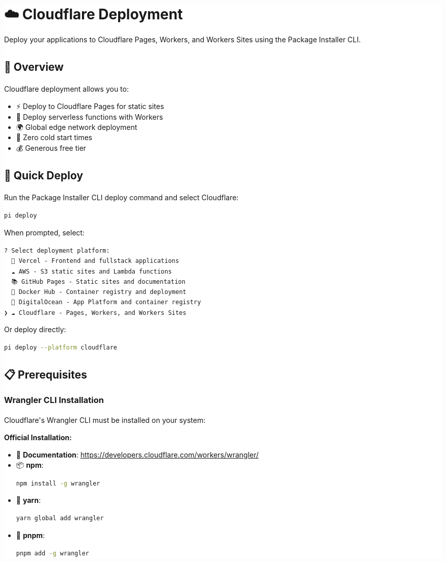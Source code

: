 # ☁️ Cloudflare Deployment

Deploy your applications to Cloudflare Pages, Workers, and Workers Sites using the Package Installer CLI.

## 🌟 Overview

Cloudflare deployment allows you to:
- ⚡ Deploy to Cloudflare Pages for static sites
- 🔧 Deploy serverless functions with Workers
- 🌍 Global edge network deployment
- 🚀 Zero cold start times
- 💰 Generous free tier

## 🚀 Quick Deploy

Run the Package Installer CLI deploy command and select Cloudflare:

```bash
pi deploy
```

When prompted, select:
```
? Select deployment platform: 
  🔺 Vercel - Frontend and fullstack applications
  ☁️ AWS - S3 static sites and Lambda functions  
  📚 GitHub Pages - Static sites and documentation
  🐳 Docker Hub - Container registry and deployment
  🌊 DigitalOcean - App Platform and container registry
❯ ☁️ Cloudflare - Pages, Workers, and Workers Sites
```

Or deploy directly:
```bash
pi deploy --platform cloudflare
```

## 📋 Prerequisites

### Wrangler CLI Installation

Cloudflare's Wrangler CLI must be installed on your system:

**Official Installation:**
- 📖 **Documentation**: https://developers.cloudflare.com/workers/wrangler/
- 📦 **npm**: 
  ```bash
  npm install -g wrangler
  ```
- 🧶 **yarn**: 
  ```bash
  yarn global add wrangler
  ```
- 🥡 **pnpm**: 
  ```bash
  pnpm add -g wrangler
  ```
